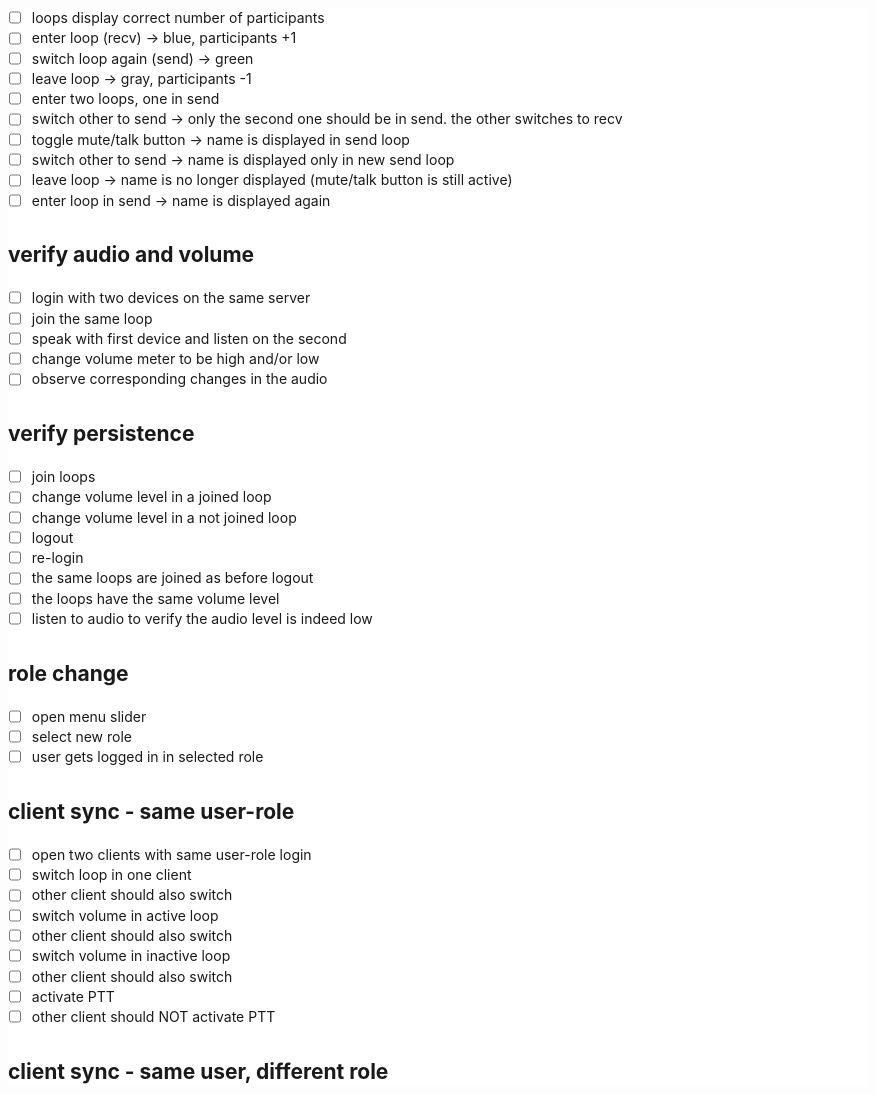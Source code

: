 * [ ] loops display correct number of participants
* [ ] enter loop (recv) -> blue, participants +1
* [ ] switch loop again (send) -> green
* [ ] leave loop -> gray, participants -1
* [ ] enter two loops, one in send
* [ ] switch other to send -> only the second one should be in send. the other switches to recv
* [ ] toggle mute/talk button -> name is displayed in send loop
* [ ] switch other to send -> name is displayed only in new send loop
* [ ] leave loop -> name is no longer displayed (mute/talk button is still active)
* [ ] enter loop in send -> name is displayed again

## verify audio and volume

* [ ] login with two devices on the same server
* [ ] join the same loop
* [ ] speak with first device and listen on the second
* [ ] change volume meter to be high and/or low
* [ ] observe corresponding changes in the audio 

## verify persistence

* [ ] join loops
* [ ] change volume level in a joined loop
* [ ] change volume level in a not joined loop
* [ ] logout
* [ ] re-login
* [ ] the same loops are joined as before logout
* [ ] the loops have the same volume level
* [ ] listen to audio to verify the audio level is indeed low

## role change

* [ ] open menu slider
* [ ] select new role
* [ ] user gets logged in in selected role

## client sync - same user-role

* [ ] open two clients with same user-role login
* [ ] switch loop in one client
* [ ] other client should also switch
* [ ] switch volume in active loop
* [ ] other client should also switch
* [ ] switch volume in inactive loop
* [ ] other client should also switch
* [ ] activate PTT
* [ ] other client should NOT activate PTT

## client sync - same user, different role
